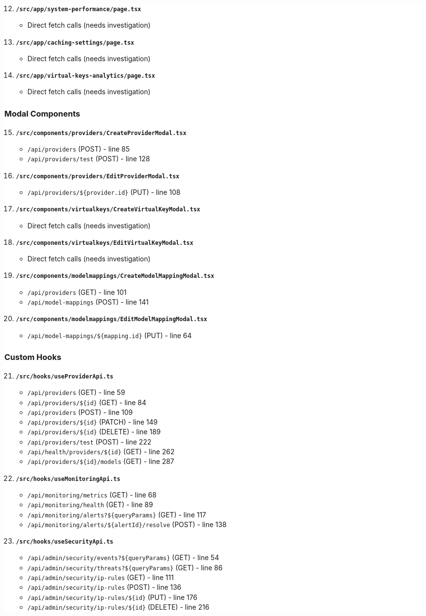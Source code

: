 12. **`/src/app/system-performance/page.tsx`**
    - Direct fetch calls (needs investigation)

13. **`/src/app/caching-settings/page.tsx`**
    - Direct fetch calls (needs investigation)

14. **`/src/app/virtual-keys-analytics/page.tsx`**
    - Direct fetch calls (needs investigation)

### Modal Components
15. **`/src/components/providers/CreateProviderModal.tsx`**
    - `/api/providers` (POST) - line 85
    - `/api/providers/test` (POST) - line 128

16. **`/src/components/providers/EditProviderModal.tsx`**
    - `/api/providers/${provider.id}` (PUT) - line 108

17. **`/src/components/virtualkeys/CreateVirtualKeyModal.tsx`**
    - Direct fetch calls (needs investigation)

18. **`/src/components/virtualkeys/EditVirtualKeyModal.tsx`**
    - Direct fetch calls (needs investigation)

19. **`/src/components/modelmappings/CreateModelMappingModal.tsx`**
    - `/api/providers` (GET) - line 101
    - `/api/model-mappings` (POST) - line 141

20. **`/src/components/modelmappings/EditModelMappingModal.tsx`**
    - `/api/model-mappings/${mapping.id}` (PUT) - line 64

### Custom Hooks
21. **`/src/hooks/useProviderApi.ts`**
    - `/api/providers` (GET) - line 59
    - `/api/providers/${id}` (GET) - line 84
    - `/api/providers` (POST) - line 109
    - `/api/providers/${id}` (PATCH) - line 149
    - `/api/providers/${id}` (DELETE) - line 189
    - `/api/providers/test` (POST) - line 222
    - `/api/health/providers/${id}` (GET) - line 262
    - `/api/providers/${id}/models` (GET) - line 287

22. **`/src/hooks/useMonitoringApi.ts`**
    - `/api/monitoring/metrics` (GET) - line 68
    - `/api/monitoring/health` (GET) - line 89
    - `/api/monitoring/alerts?${queryParams}` (GET) - line 117
    - `/api/monitoring/alerts/${alertId}/resolve` (POST) - line 138

23. **`/src/hooks/useSecurityApi.ts`**
    - `/api/admin/security/events?${queryParams}` (GET) - line 54
    - `/api/admin/security/threats?${queryParams}` (GET) - line 86
    - `/api/admin/security/ip-rules` (GET) - line 111
    - `/api/admin/security/ip-rules` (POST) - line 136
    - `/api/admin/security/ip-rules/${id}` (PUT) - line 176
    - `/api/admin/security/ip-rules/${id}` (DELETE) - line 216
